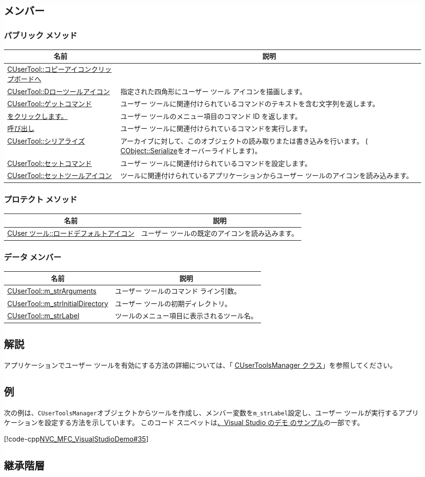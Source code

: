 ## <a name="members"></a>メンバー

### <a name="public-methods"></a>パブリック メソッド

|名前|説明|
|----------|-----------------|
|[CUserTool::コピーアイコンクリップボードへ](#copyicontoclipboard)||
|[CUserTool::Dローツールアイコン](#drawtoolicon)|指定された四角形にユーザー ツール アイコンを描画します。|
|[CUserTool::ゲットコマンド](#getcommand)|ユーザー ツールに関連付けられているコマンドのテキストを含む文字列を返します。|
|[をクリックします。](#getcommandid)|ユーザー ツールのメニュー項目のコマンド ID を返します。|
|[呼び出し](#invoke)|ユーザー ツールに関連付けられているコマンドを実行します。|
|[CUserTool::シリアライズ](#serialize)|アーカイブに対して、このオブジェクトの読み取りまたは書き込みを行います。 ( [CObject::Serialize](../../mfc/reference/cobject-class.md#serialize)をオーバーライドします)。|
|[CUserTool::セットコマンド](#setcommand)|ユーザー ツールに関連付けられているコマンドを設定します。|
|[CUserTool::セットツールアイコン](#settoolicon)|ツールに関連付けられているアプリケーションからユーザー ツールのアイコンを読み込みます。|

### <a name="protected-methods"></a>プロテクト メソッド

|名前|説明|
|----------|-----------------|
|[CUser ツール::ロードデフォルトアイコン](#loaddefaulticon)|ユーザー ツールの既定のアイコンを読み込みます。|

### <a name="data-members"></a>データ メンバー

|名前|説明|
|----------|-----------------|
|[CUserTool::m_strArguments](#m_strarguments)|ユーザー ツールのコマンド ライン引数。|
|[CUserTool::m_strInitialDirectory](#m_strinitialdirectory)|ユーザー ツールの初期ディレクトリ。|
|[CUserTool::m_strLabel](#m_strlabel)|ツールのメニュー項目に表示されるツール名。|

## <a name="remarks"></a>解説

アプリケーションでユーザー ツールを有効にする方法の詳細については、「 [CUserToolsManager クラス](../../mfc/reference/cusertoolsmanager-class.md)」を参照してください。

## <a name="example"></a>例

次の例は、`CUserToolsManager`オブジェクトからツールを作成し、メンバー変数を`m_strLabel`設定し、ユーザー ツールが実行するアプリケーションを設定する方法を示しています。 このコード スニペットは[、Visual Studio のデモ のサンプル](../../overview/visual-cpp-samples.md)の一部です。

[!code-cpp[NVC_MFC_VisualStudioDemo#35](../../mfc/codesnippet/cpp/cusertool-class_1.cpp)]

## <a name="inheritance-hierarchy"></a>継承階層
